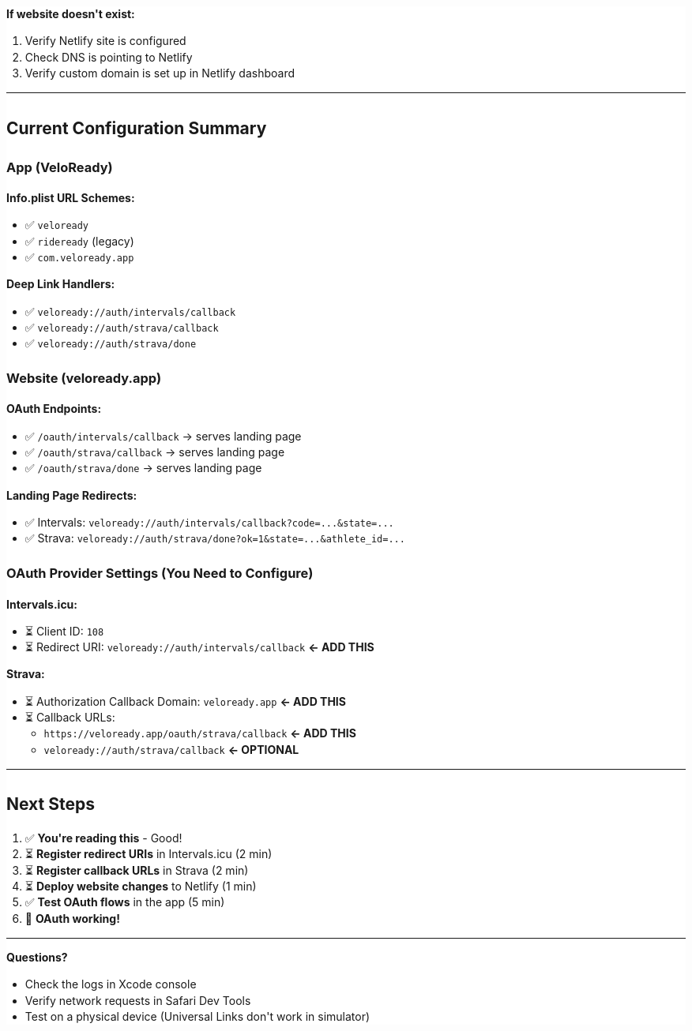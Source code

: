 **If website doesn't exist:**
1. Verify Netlify site is configured
2. Check DNS is pointing to Netlify
3. Verify custom domain is set up in Netlify dashboard

---

## Current Configuration Summary

### App (VeloReady)

**Info.plist URL Schemes:**
- ✅ `veloready`
- ✅ `rideready` (legacy)
- ✅ `com.veloready.app`

**Deep Link Handlers:**
- ✅ `veloready://auth/intervals/callback`
- ✅ `veloready://auth/strava/callback`
- ✅ `veloready://auth/strava/done`

### Website (veloready.app)

**OAuth Endpoints:**
- ✅ `/oauth/intervals/callback` → serves landing page
- ✅ `/oauth/strava/callback` → serves landing page  
- ✅ `/oauth/strava/done` → serves landing page

**Landing Page Redirects:**
- ✅ Intervals: `veloready://auth/intervals/callback?code=...&state=...`
- ✅ Strava: `veloready://auth/strava/done?ok=1&state=...&athlete_id=...`

### OAuth Provider Settings (You Need to Configure)

**Intervals.icu:**
- ⏳ Client ID: `108`
- ⏳ Redirect URI: `veloready://auth/intervals/callback` **← ADD THIS**

**Strava:**
- ⏳ Authorization Callback Domain: `veloready.app` **← ADD THIS**
- ⏳ Callback URLs: 
  - `https://veloready.app/oauth/strava/callback` **← ADD THIS**
  - `veloready://auth/strava/callback` **← OPTIONAL**

---

## Next Steps

1. ✅ **You're reading this** - Good!
2. ⏳ **Register redirect URIs** in Intervals.icu (2 min)
3. ⏳ **Register callback URLs** in Strava (2 min)
4. ⏳ **Deploy website changes** to Netlify (1 min)
5. ✅ **Test OAuth flows** in the app (5 min)
6. 🎉 **OAuth working!**

---

**Questions?**
- Check the logs in Xcode console
- Verify network requests in Safari Dev Tools
- Test on a physical device (Universal Links don't work in simulator)
